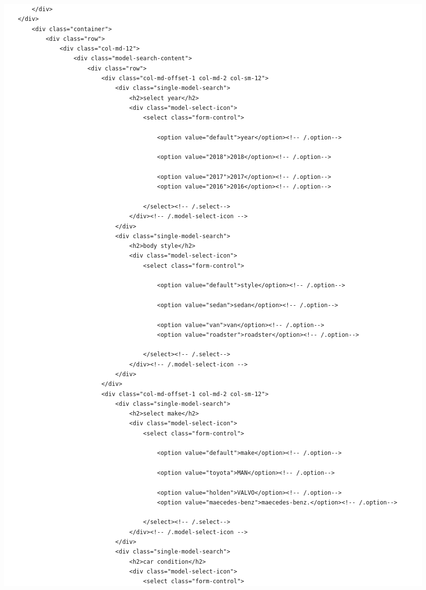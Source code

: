 			</div>
		</div>
			<div class="container">
				<div class="row">
					<div class="col-md-12">
						<div class="model-search-content">
							<div class="row">
								<div class="col-md-offset-1 col-md-2 col-sm-12">
									<div class="single-model-search">
										<h2>select year</h2>
										<div class="model-select-icon">
											<select class="form-control">

											  	<option value="default">year</option><!-- /.option-->

											  	<option value="2018">2018</option><!-- /.option-->

											  	<option value="2017">2017</option><!-- /.option-->
											  	<option value="2016">2016</option><!-- /.option-->

											</select><!-- /.select-->
										</div><!-- /.model-select-icon -->
									</div>
									<div class="single-model-search">
										<h2>body style</h2>
										<div class="model-select-icon">
											<select class="form-control">

											  	<option value="default">style</option><!-- /.option-->

											  	<option value="sedan">sedan</option><!-- /.option-->

											  	<option value="van">van</option><!-- /.option-->
											  	<option value="roadster">roadster</option><!-- /.option-->

											</select><!-- /.select-->
										</div><!-- /.model-select-icon -->
									</div>
								</div>
								<div class="col-md-offset-1 col-md-2 col-sm-12">
									<div class="single-model-search">
										<h2>select make</h2>
										<div class="model-select-icon">
											<select class="form-control">

											  	<option value="default">make</option><!-- /.option-->

											  	<option value="toyota">MAN</option><!-- /.option-->

											  	<option value="holden">VALVO</option><!-- /.option-->
											  	<option value="maecedes-benz">maecedes-benz.</option><!-- /.option-->

											</select><!-- /.select-->
										</div><!-- /.model-select-icon -->
									</div>
									<div class="single-model-search">
										<h2>car condition</h2>
										<div class="model-select-icon">
											<select class="form-control">
